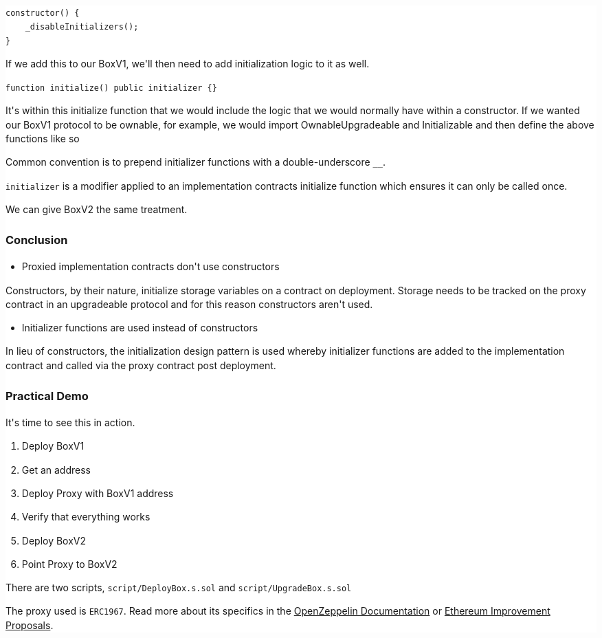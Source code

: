 ```solidity
constructor() {
    _disableInitializers();
}
```
If we add this to our BoxV1, we'll then need to add initialization logic to it as well.
```solidity
function initialize() public initializer {}
```
It's within this initialize function that we would include the logic that we would normally have within a constructor. If we wanted our BoxV1 protocol to be ownable, for example, we would import OwnableUpgradeable and Initializable and then define the above functions like so

Common convention is to prepend initializer functions with a double-underscore `__`.

`initializer` is a modifier applied to an implementation contracts initialize function which ensures it can only be called once.

We can give BoxV2 the same treatment.

### Conclusion

* Proxied implementation contracts don't use constructors

Constructors, by their nature, initialize storage variables on a contract on deployment. Storage needs to be tracked on the proxy contract in an upgradeable protocol and for this reason constructors aren't used.

* Initializer functions are used instead of constructors

In lieu of constructors, the initialization design pattern is used whereby initializer functions are added to the implementation contract and called via the proxy contract post deployment.

### Practical Demo

It's time to see this in action.
1. Deploy BoxV1

2. Get an address

3. Deploy Proxy with BoxV1 address

4. Verify that everything works

4. Deploy BoxV2

5. Point Proxy to BoxV2

There are two scripts, `script/DeployBox.s.sol` and `script/UpgradeBox.s.sol`

The proxy used is `ERC1967`.
Read more about its specifics in the [OpenZeppelin Documentation](https://docs.openzeppelin.com/contracts/4.x/api/proxy) or [Ethereum Improvement Proposals](https://eips.ethereum.org/EIPS/eip-1967).